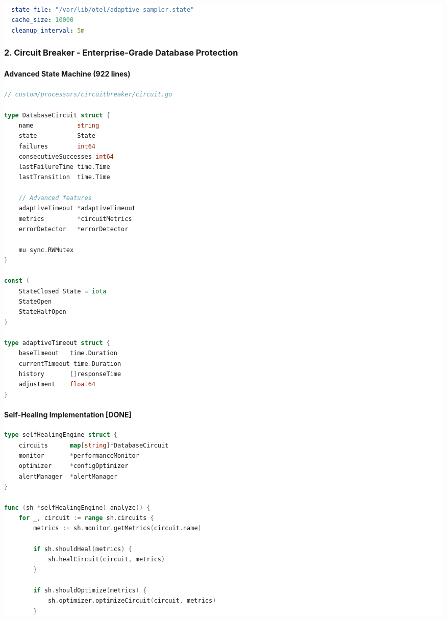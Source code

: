 ```yaml
  state_file: "/var/lib/otel/adaptive_sampler.state"
  cache_size: 10000
  cleanup_interval: 5m
```

### 2. Circuit Breaker - Enterprise-Grade Database Protection

#### Advanced State Machine (922 lines)

```go
// custom/processors/circuitbreaker/circuit.go

type DatabaseCircuit struct {
    name            string
    state           State
    failures        int64
    consecutiveSuccesses int64
    lastFailureTime time.Time
    lastTransition  time.Time
    
    // Advanced features
    adaptiveTimeout *adaptiveTimeout
    metrics         *circuitMetrics
    errorDetector   *errorDetector
    
    mu sync.RWMutex
}

const (
    StateClosed State = iota
    StateOpen
    StateHalfOpen
)

type adaptiveTimeout struct {
    baseTimeout   time.Duration
    currentTimeout time.Duration
    history       []responseTime
    adjustment    float64
}
```

#### Self-Healing Implementation **[DONE]**

```go
type selfHealingEngine struct {
    circuits      map[string]*DatabaseCircuit
    monitor       *performanceMonitor
    optimizer     *configOptimizer
    alertManager  *alertManager
}

func (sh *selfHealingEngine) analyze() {
    for _, circuit := range sh.circuits {
        metrics := sh.monitor.getMetrics(circuit.name)
        
        if sh.shouldHeal(metrics) {
            sh.healCircuit(circuit, metrics)
        }
        
        if sh.shouldOptimize(metrics) {
            sh.optimizer.optimizeCircuit(circuit, metrics)
        }
```
